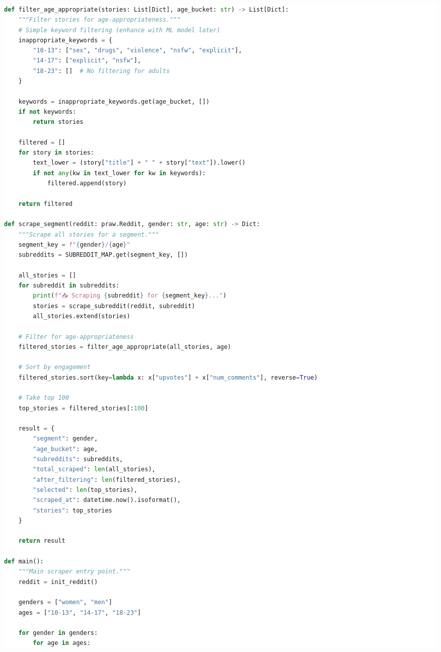 ```python
def filter_age_appropriate(stories: List[Dict], age_bucket: str) -> List[Dict]:
    """Filter stories for age-appropriateness."""
    # Simple keyword filtering (enhance with ML model later)
    inappropriate_keywords = {
        "10-13": ["sex", "drugs", "violence", "nsfw", "explicit"],
        "14-17": ["explicit", "nsfw"],
        "18-23": []  # No filtering for adults
    }
    
    keywords = inappropriate_keywords.get(age_bucket, [])
    if not keywords:
        return stories
    
    filtered = []
    for story in stories:
        text_lower = (story["title"] + " " + story["text"]).lower()
        if not any(kw in text_lower for kw in keywords):
            filtered.append(story)
    
    return filtered

def scrape_segment(reddit: praw.Reddit, gender: str, age: str) -> Dict:
    """Scrape all stories for a segment."""
    segment_key = f"{gender}/{age}"
    subreddits = SUBREDDIT_MAP.get(segment_key, [])
    
    all_stories = []
    for subreddit in subreddits:
        print(f"📥 Scraping {subreddit} for {segment_key}...")
        stories = scrape_subreddit(reddit, subreddit)
        all_stories.extend(stories)
    
    # Filter for age-appropriateness
    filtered_stories = filter_age_appropriate(all_stories, age)
    
    # Sort by engagement
    filtered_stories.sort(key=lambda x: x["upvotes"] + x["num_comments"], reverse=True)
    
    # Take top 100
    top_stories = filtered_stories[:100]
    
    result = {
        "segment": gender,
        "age_bucket": age,
        "subreddits": subreddits,
        "total_scraped": len(all_stories),
        "after_filtering": len(filtered_stories),
        "selected": len(top_stories),
        "scraped_at": datetime.now().isoformat(),
        "stories": top_stories
    }
    
    return result

def main():
    """Main scraper entry point."""
    reddit = init_reddit()
    
    genders = ["women", "men"]
    ages = ["10-13", "14-17", "18-23"]
    
    for gender in genders:
        for age in ages:
```